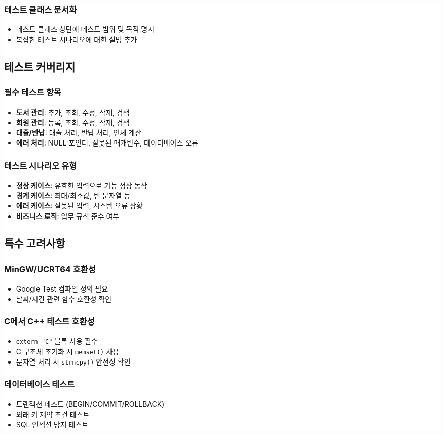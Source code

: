 ### 테스트 클래스 문서화
- 테스트 클래스 상단에 테스트 범위 및 목적 명시
- 복잡한 테스트 시나리오에 대한 설명 추가

## 테스트 커버리지

### 필수 테스트 항목
- **도서 관리**: 추가, 조회, 수정, 삭제, 검색
- **회원 관리**: 등록, 조회, 수정, 삭제, 검색
- **대출/반납**: 대출 처리, 반납 처리, 연체 계산
- **에러 처리**: NULL 포인터, 잘못된 매개변수, 데이터베이스 오류

### 테스트 시나리오 유형
- **정상 케이스**: 유효한 입력으로 기능 정상 동작
- **경계 케이스**: 최대/최소값, 빈 문자열 등
- **에러 케이스**: 잘못된 입력, 시스템 오류 상황
- **비즈니스 로직**: 업무 규칙 준수 여부

## 특수 고려사항

### MinGW/UCRT64 호환성
- Google Test 컴파일 정의 필요
- 날짜/시간 관련 함수 호환성 확인

### C에서 C++ 테스트 호환성
- `extern "C"` 블록 사용 필수
- C 구조체 초기화 시 `memset()` 사용
- 문자열 처리 시 `strncpy()` 안전성 확인

### 데이터베이스 테스트
- 트랜잭션 테스트 (BEGIN/COMMIT/ROLLBACK)
- 외래 키 제약 조건 테스트
- SQL 인젝션 방지 테스트